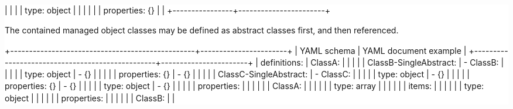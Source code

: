 |                |                       |
| type: object   |                       |
|                |                       |
| properties: {} |                       |
+----------------+-----------------------+

The contained managed object classes may be defined as abstract classes
first, and then referenced.

+-------------------------------------------------+-----------------------+
| YAML schema                                     | YAML document example |
+-------------------------------------------------+-----------------------+
| definitions:                                    | ClassA:               |
|                                                 |                       |
| ClassB-SingleAbstract:                          | \- ClassB:            |
|                                                 |                       |
| type: object                                    | \- {}                 |
|                                                 |                       |
| properties: {}                                  | \- {}                 |
|                                                 |                       |
| ClassC-SingleAbstract:                          | \- ClassC:            |
|                                                 |                       |
| type: object                                    | \- {}                 |
|                                                 |                       |
| properties: {}                                  | \- {}                 |
|                                                 |                       |
| type: object                                    | \- {}                 |
|                                                 |                       |
| properties:                                     |                       |
|                                                 |                       |
| ClassA:                                         |                       |
|                                                 |                       |
| type: array                                     |                       |
|                                                 |                       |
| items:                                          |                       |
|                                                 |                       |
| type: object                                    |                       |
|                                                 |                       |
| properties:                                     |                       |
|                                                 |                       |
| ClassB:                                         |                       |